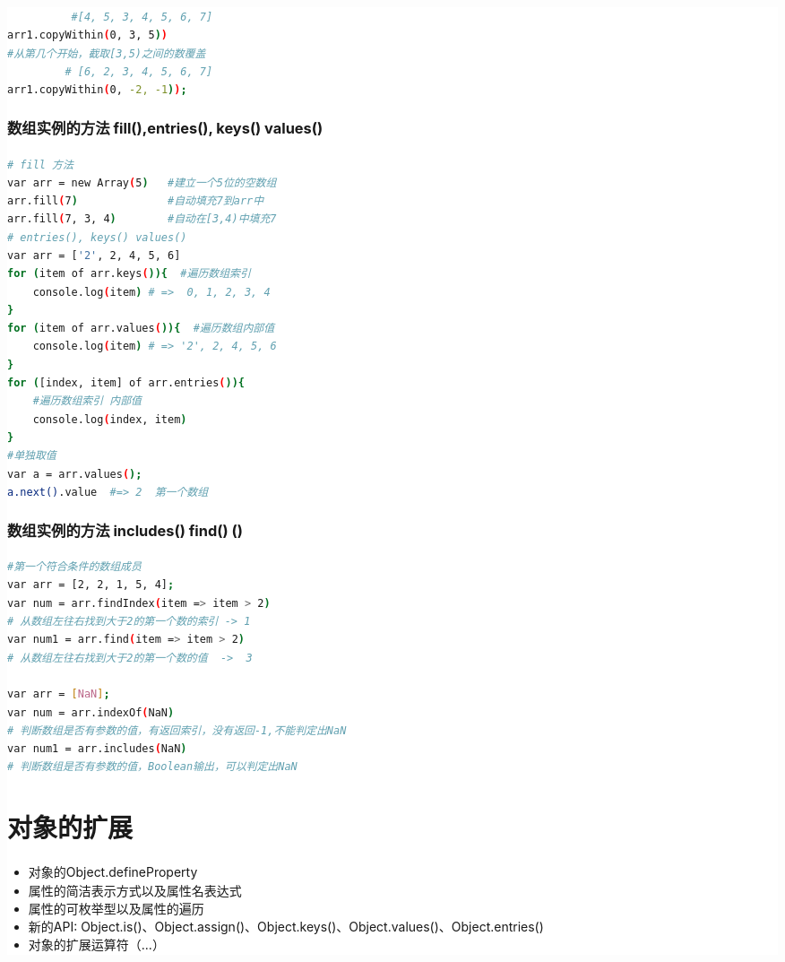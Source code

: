 ```bash
          #[4, 5, 3, 4, 5, 6, 7]
arr1.copyWithin(0, 3, 5))
#从第几个开始，截取[3,5)之间的数覆盖
         # [6, 2, 3, 4, 5, 6, 7]
arr1.copyWithin(0, -2, -1));  
```
### 数组实例的方法  fill(),entries(), keys() values()
```bash
# fill 方法
var arr = new Array(5)   #建立一个5位的空数组
arr.fill(7)              #自动填充7到arr中
arr.fill(7, 3, 4)        #自动在[3,4)中填充7
# entries(), keys() values() 
var arr = ['2', 2, 4, 5, 6]
for (item of arr.keys()){  #遍历数组索引
    console.log(item) # =>  0, 1, 2, 3, 4
}
for (item of arr.values()){  #遍历数组内部值
    console.log(item) # => '2', 2, 4, 5, 6
}
for ([index, item] of arr.entries()){  
    #遍历数组索引 内部值 
    console.log(index, item)
}
#单独取值
var a = arr.values();
a.next().value  #=> 2  第一个数组
```
### 数组实例的方法 includes() find()  ()
```bash
#第一个符合条件的数组成员
var arr = [2, 2, 1, 5, 4];
var num = arr.findIndex(item => item > 2)
# 从数组左往右找到大于2的第一个数的索引 -> 1
var num1 = arr.find(item => item > 2) 
# 从数组左往右找到大于2的第一个数的值  ->  3

var arr = [NaN];
var num = arr.indexOf(NaN)   
# 判断数组是否有参数的值，有返回索引，没有返回-1,不能判定出NaN
var num1 = arr.includes(NaN)  
# 判断数组是否有参数的值，Boolean输出，可以判定出NaN   
```
# 对象的扩展 
* 对象的Object.defineProperty
* 属性的简洁表示方式以及属性名表达式 
* 属性的可枚举型以及属性的遍历
* 新的API: Object.is()、Object.assign()、Object.keys()、Object.values()、Object.entries()
* 对象的扩展运算符（...）
